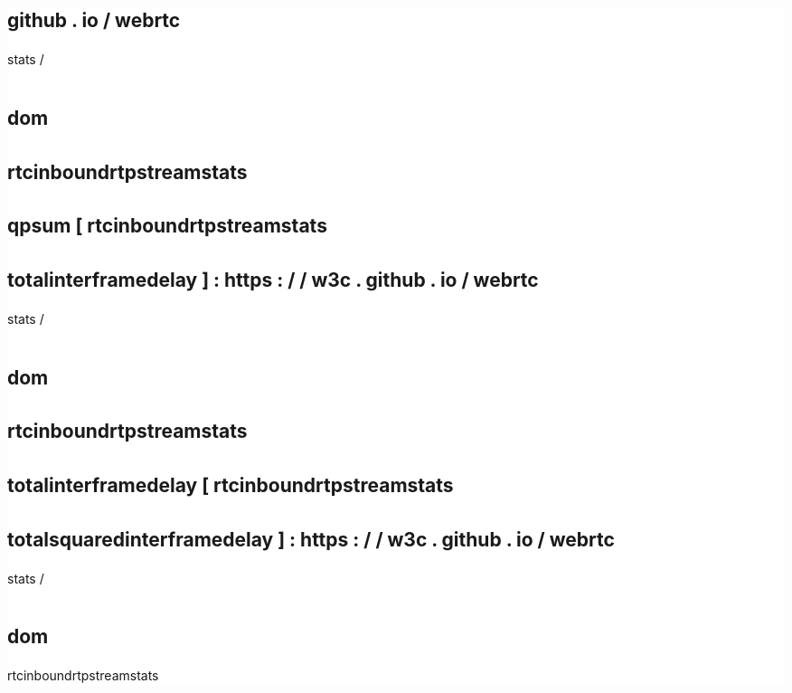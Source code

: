github
.
io
/
webrtc
-
stats
/
#
dom
-
rtcinboundrtpstreamstats
-
qpsum
[
rtcinboundrtpstreamstats
-
totalinterframedelay
]
:
https
:
/
/
w3c
.
github
.
io
/
webrtc
-
stats
/
#
dom
-
rtcinboundrtpstreamstats
-
totalinterframedelay
[
rtcinboundrtpstreamstats
-
totalsquaredinterframedelay
]
:
https
:
/
/
w3c
.
github
.
io
/
webrtc
-
stats
/
#
dom
-
rtcinboundrtpstreamstats